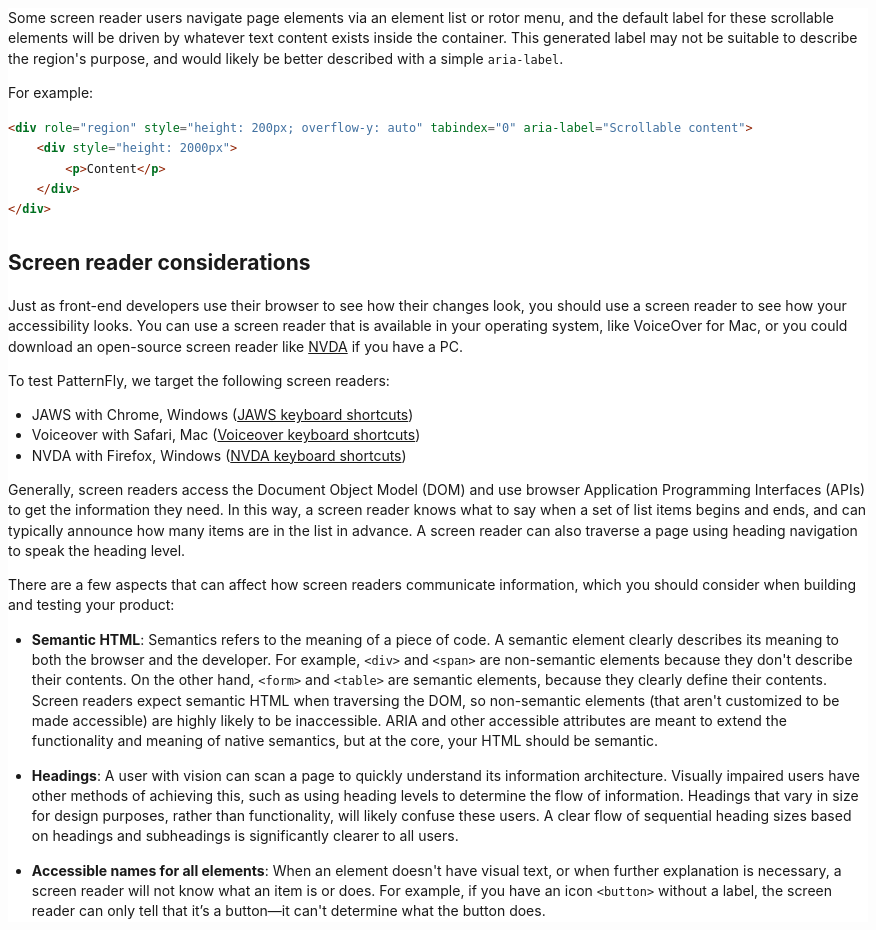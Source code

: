 Some screen reader users navigate page elements via an element list or rotor menu, and the default label for these scrollable elements will be driven by whatever text content exists inside the container. This generated label may not be suitable to describe the region's purpose, and would likely be better described with a simple `aria-label`. 

For example:
```html noLive
<div role="region" style="height: 200px; overflow-y: auto" tabindex="0" aria-label="Scrollable content">
    <div style="height: 2000px">
        <p>Content</p>
    </div>
</div>
```

## Screen reader considerations

Just as front-end developers use their browser to see how their changes look, you should use a screen reader to see how your accessibility looks. You can use a screen reader that is available in your operating system, like VoiceOver for Mac, or you could download an open-source screen reader like [NVDA](https://www.nvaccess.org/download/) if you have a PC.

To test PatternFly, we target the following screen readers:

- JAWS with Chrome, Windows ([JAWS keyboard shortcuts](//dequeuniversity.com/screenreaders/jaws-keyboard-shortcuts))
- Voiceover with Safari, Mac ([Voiceover keyboard shortcuts](//dequeuniversity.com/screenreaders/voiceover-keyboard-shortcuts))
- NVDA with Firefox, Windows ([NVDA keyboard shortcuts](//dequeuniversity.com/screenreaders/nvda-keyboard-shortcuts))

Generally, screen readers access the Document Object Model (DOM) and use browser Application Programming Interfaces (APIs) to get the information they need. In this way, a screen reader knows what to say when a set of list items begins and ends, and can typically announce how many items are in the list in advance. A screen reader can also traverse a page using heading navigation to speak the heading level. 

There are a few aspects that can affect how screen readers communicate information, which you should consider when building and testing your product:

- **Semantic HTML**: Semantics refers to the meaning of a piece of code. A semantic element clearly describes its meaning to both the browser and the developer. For example, `<div>` and `<span>` are non-semantic elements because they don't describe their contents. On the other hand, `<form>` and `<table>` are semantic elements, because they clearly define their contents. Screen readers expect semantic HTML when traversing the DOM, so non-semantic elements (that aren't customized to be made accessible) are highly likely to be inaccessible. ARIA and other accessible attributes are meant to extend the functionality and meaning of native semantics, but at the core, your HTML should be semantic.

- **Headings**: A user with vision can scan a page to quickly understand its information architecture. Visually impaired users have other methods of achieving this, such as using heading levels to determine the flow of information. Headings that vary in size for design purposes, rather than functionality, will likely confuse these users. A clear flow of sequential heading sizes based on headings and subheadings is significantly clearer to all users.

- **Accessible names for all elements**: When an element doesn't have visual text, or when further explanation is necessary, a screen reader will not know what an item is or does. For example, if you have an icon `<button>` without a label, the screen reader can only tell that it’s a button—it can't determine what the button does. 
